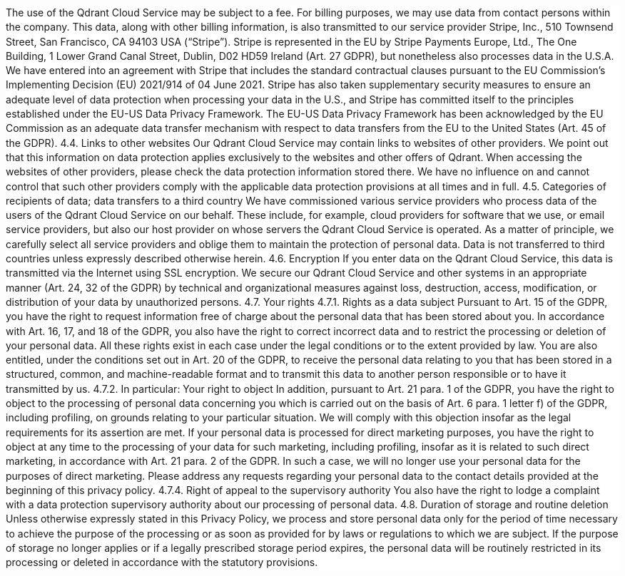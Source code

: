 The use of the Qdrant Cloud Service may be subject to a fee. For billing purposes, we may use data from contact persons within the company. This data, along with other billing information, is also transmitted to our service provider Stripe, Inc., 510 Townsend Street, San Francisco, CA 94103 USA (“Stripe”). Stripe is represented in the EU by Stripe Payments Europe, Ltd., The One Building, 1 Lower Grand Canal Street, Dublin, D02 HD59 Ireland (Art. 27 GDPR), but nonetheless also processes data in the U.S.A. We have entered into an agreement with Stripe that includes the standard contractual clauses pursuant to the EU Commission’s Implementing Decision (EU) 2021/914 of 04 June 2021. Stripe has also taken supplementary security measures to ensure an adequate level of data protection when processing your data in the U.S., and Stripe has committed itself to the principles established under the EU-US Data Privacy Framework. The EU-US Data Privacy Framework has been acknowledged by the EU Commission as an adequate data transfer mechanism with respect to data transfers from the EU to the United States (Art. 45 of the GDPR).
4.4. Links to other websites
Our Qdrant Cloud Service may contain links to websites of other providers. We point out that this information on data protection applies exclusively to the websites and other offers of Qdrant. When accessing the websites of other providers, please check the data protection information stored there. We have no influence on and cannot control that such other providers comply with the applicable data protection provisions at all times and in full.
4.5. Categories of recipients of data; data transfers to a third country
We have commissioned various service providers who process data of the users of the Qdrant Cloud Service on our behalf. These include, for example, cloud providers for software that we use, or email service providers, but also our host provider on whose servers the Qdrant Cloud Service is operated. As a matter of principle, we carefully select all service providers and oblige them to maintain the protection of personal data. Data is not transferred to third countries unless expressly described otherwise herein.
4.6. Encryption
If you enter data on the Qdrant Cloud Service, this data is transmitted via the Internet using SSL encryption. We secure our Qdrant Cloud Service and other systems in an appropriate manner (Art. 24, 32 of the GDPR) by technical and organizational measures against loss, destruction, access, modification, or distribution of your data by unauthorized persons.
4.7. Your rights
4.7.1. Rights as a data subject
Pursuant to Art. 15 of the GDPR, you have the right to request information free of charge about the personal data that has been stored about you. In accordance with Art. 16, 17, and 18 of the GDPR, you also have the right to correct incorrect data and to restrict the processing or deletion of your personal data. All these rights exist in each case under the legal conditions or to the extent provided by law.
You are also entitled, under the conditions set out in Art. 20 of the GDPR, to receive the personal data relating to you that has been stored in a structured, common, and machine-readable format and to transmit this data to another person responsible or to have it transmitted by us.
4.7.2. In particular: Your right to object
In addition, pursuant to Art. 21 para. 1 of the GDPR, you have the right to object to the processing of personal data concerning you which is carried out on the basis of Art. 6 para. 1 letter f) of the GDPR, including profiling, on grounds relating to your particular situation. We will comply with this objection insofar as the legal requirements for its assertion are met.
If your personal data is processed for direct marketing purposes, you have the right to object at any time to the processing of your data for such marketing, including profiling, insofar as it is related to such direct marketing, in accordance with Art. 21 para. 2 of the GDPR. In such a case, we will no longer use your personal data for the purposes of direct marketing.
Please address any requests regarding your personal data to the contact details provided at the beginning of this privacy policy.
4.7.4. Right of appeal to the supervisory authority
You also have the right to lodge a complaint with a data protection supervisory authority about our processing of personal data.
4.8. Duration of storage and routine deletion
Unless otherwise expressly stated in this Privacy Policy, we process and store personal data only for the period of time necessary to achieve the purpose of the processing or as soon as provided for by laws or regulations to which we are subject.
If the purpose of storage no longer applies or if a legally prescribed storage period expires, the personal data will be routinely restricted in its processing or deleted in accordance with the statutory provisions.